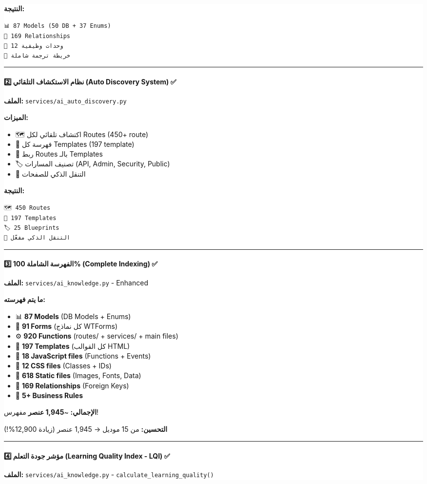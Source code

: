 **النتيجة:**
```
📊 87 Models (50 DB + 37 Enums)
🔗 169 Relationships
🎯 12 وحدات وظيفية
💬 خريطة ترجمة شاملة
```

---

#### 2️⃣ **نظام الاستكشاف التلقائي (Auto Discovery System)** ✅
**الملف:** `services/ai_auto_discovery.py`

**الميزات:**
- 🗺️ اكتشاف تلقائي لكل Routes (450+ route)
- 📄 فهرسة كل Templates (197 template)
- 🔗 ربط Routes بالـ Templates
- 🏷️ تصنيف المسارات (API, Admin, Security, Public)
- 🧭 التنقل الذكي للصفحات

**النتيجة:**
```
🗺️ 450 Routes
📄 197 Templates
🏷️ 25 Blueprints
🧭 التنقل الذكي مفعّل
```

---

#### 3️⃣ **الفهرسة الشاملة 100% (Complete Indexing)** ✅
**الملف:** `services/ai_knowledge.py` - Enhanced

**ما يتم فهرسته:**
- 📊 **87 Models** (DB Models + Enums)
- 📝 **91 Forms** (كل نماذج WTForms)
- ⚙️ **920 Functions** (routes/ + services/ + main files)
- 📄 **197 Templates** (كل القوالب HTML)
- 📜 **18 JavaScript files** (Functions + Events)
- 🎨 **12 CSS files** (Classes + IDs)
- 📁 **618 Static files** (Images, Fonts, Data)
- 🔗 **169 Relationships** (Foreign Keys)
- 📜 **5+ Business Rules**

**الإجمالي:** ~**1,945 عنصر** مفهرس!

**التحسين:** من 15 موديل → 1,945 عنصر (زيادة 12,900%!)

---

#### 4️⃣ **مؤشر جودة التعلم (Learning Quality Index - LQI)** ✅
**الملف:** `services/ai_knowledge.py` - `calculate_learning_quality()`

